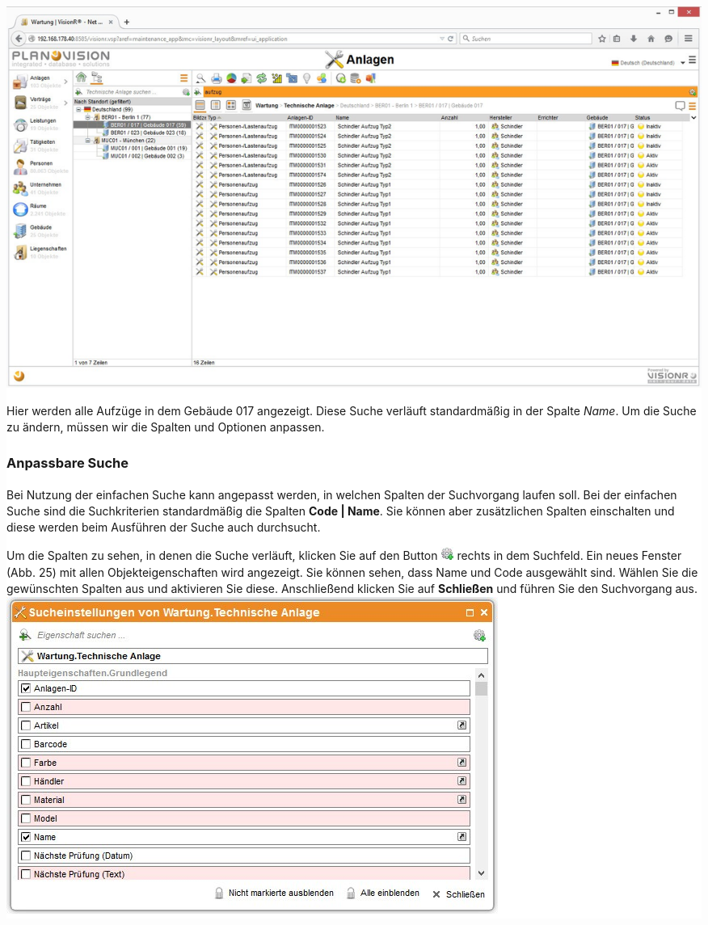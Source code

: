 ![Qooxdoo Applikationsmaske - Einfache Suche - im Gebäude 017 in Berlin](/uploads/v6/de-allgemein/vr6-einfache_suche_bsp1.png "Abbildung 24: Einfache Suche - im Gebäude 017 in Berlin")

Hier werden alle Aufzüge in dem Gebäude 017 angezeigt. Diese Suche verläuft standardmäßig in der Spalte *Name*. Um die Suche zu ändern, müssen wir die Spalten und Optionen anpassen.

### Anpassbare Suche

Bei Nutzung der einfachen Suche kann angepasst werden, in welchen Spalten der Suchvorgang laufen soll. Bei der einfachen Suche sind die Suchkriterien standardmäßig die Spalten **Code | Name**. Sie können aber zusätzlichen Spalten einschalten und diese werden beim Ausführen der Suche auch durchsucht.

Um die Spalten zu sehen, in denen die Suche verläuft, klicken Sie auf den Button ![Qooxdoo Applikationsmaske - Menü Button Sucheinstellungen](/uploads/v6/de-allgemein/vr6-button_sucheinsttellungen.png "Menü Button Sucheinstellungen") rechts in dem Suchfeld. Ein neues Fenster (Abb. 25) mit allen Objekteigenschaften wird angezeigt. Sie können sehen, dass Name und Code ausgewählt sind. Wählen Sie die gewünschten Spalten aus und aktivieren Sie diese. Anschließend klicken Sie auf **Schließen** und führen Sie den Suchvorgang aus.
![Qooxdoo Applikationsmaske - Spalten für die Suche auswählen](/uploads/v6/de-allgemein/vr6-suchen_spalten1.png " Abbildung 25: Spalten für die Suche auswählen")
